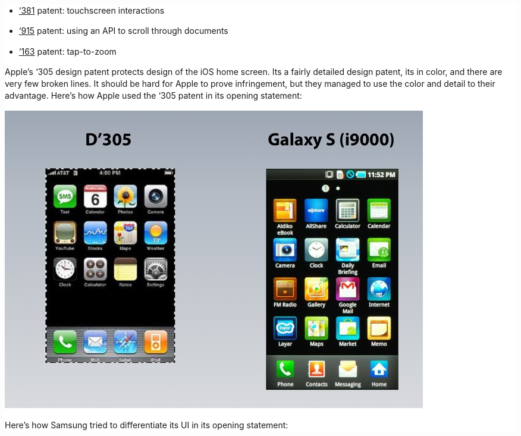 - [‘381](http://www.google.com/patents/US7469381) patent: touchscreen interactions

- [‘915](http://www.google.com/patents/US7844915) patent: using an API to scroll through documents

- [‘163](http://www.google.com/patents/US7864163) patent: tap-to-zoom

Apple’s ‘305 design patent protects design of the iOS home screen. Its a fairly detailed design patent, its in color, and there are very few broken lines. It should be hard for Apple to prove infringement, but they managed to use the color and detail to their advantage. Here’s how Apple used the ‘305 patent in its opening statement: 

<img src="/images/design-patent/ios-v-galaxy-design-patent.jpg" class="translucent">  

Here’s how Samsung tried to differentiate its UI in its opening statement: 

